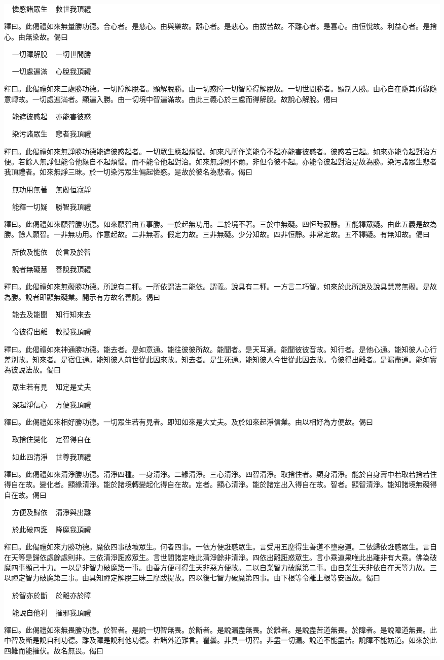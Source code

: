 &nbsp;&nbsp;&nbsp;&nbsp;憐愍諸眾生&nbsp;&nbsp;&nbsp;&nbsp;救世我頂禮

釋曰。此偈禮如來無量勝功德。合心者。是慈心。由與樂故。離心者。是悲心。由拔苦故。不離心者。是喜心。由恒悅故。利益心者。是捨心。由無染故。偈曰

&nbsp;&nbsp;&nbsp;&nbsp;一切障解脫&nbsp;&nbsp;&nbsp;&nbsp;一切世間勝

&nbsp;&nbsp;&nbsp;&nbsp;一切處遍滿&nbsp;&nbsp;&nbsp;&nbsp;心脫我頂禮

釋曰。此偈禮如來三處勝功德。一切障解脫者。顯解脫勝。由一切惑障一切智障得解脫故。一切世間勝者。顯制入勝。由心自在隨其所緣隨意轉故。一切處遍滿者。顯遍入勝。由一切境中智遍滿故。由此三義心於三處而得解脫。故說心解脫。偈曰

&nbsp;&nbsp;&nbsp;&nbsp;能遮彼惑起&nbsp;&nbsp;&nbsp;&nbsp;亦能害彼惑

&nbsp;&nbsp;&nbsp;&nbsp;染污諸眾生&nbsp;&nbsp;&nbsp;&nbsp;悲者我頂禮

釋曰。此偈禮如來無諍勝功德能遮彼惑起者。一切眾生應起煩惱。如來凡所作業能令不起亦能害彼惑者。彼惑若已起。如來亦能令起對治方便。若餘人無諍但能令他緣自不起煩惱。而不能令他起對治。如來無諍則不爾。非但令彼不起。亦能令彼起對治是故為勝。染污諸眾生悲者我頂禮者。如來無諍三昧。於一切染污眾生偏起憐愍。是故於彼名為悲者。偈曰

&nbsp;&nbsp;&nbsp;&nbsp;無功用無著&nbsp;&nbsp;&nbsp;&nbsp;無礙恒寂靜

&nbsp;&nbsp;&nbsp;&nbsp;能釋一切疑&nbsp;&nbsp;&nbsp;&nbsp;勝智我頂禮

釋曰。此偈禮如來願智勝功德。如來願智由五事勝。一於起無功用。二於境不著。三於中無礙。四恒時寂靜。五能釋眾疑。由此五義是故為勝。餘人願智。一非無功用。作意起故。二非無著。假定力故。三非無礙。少分知故。四非恒靜。非常定故。五不釋疑。有無知故。偈曰

&nbsp;&nbsp;&nbsp;&nbsp;所依及能依&nbsp;&nbsp;&nbsp;&nbsp;於言及於智

&nbsp;&nbsp;&nbsp;&nbsp;說者無礙慧&nbsp;&nbsp;&nbsp;&nbsp;善說我頂禮

釋曰。此偈禮如來無礙勝功德。所說有二種。一所依謂法二能依。謂義。說具有二種。一方言二巧智。如來於此所說及說具慧常無礙。是故為勝。說者即顯無礙業。開示有方故名善說。偈曰

&nbsp;&nbsp;&nbsp;&nbsp;能去及能聞&nbsp;&nbsp;&nbsp;&nbsp;知行知來去

&nbsp;&nbsp;&nbsp;&nbsp;令彼得出離&nbsp;&nbsp;&nbsp;&nbsp;教授我頂禮

釋曰。此偈禮如來神通勝功德。能去者。是如意通。能往彼彼所故。能聞者。是天耳通。能聞彼彼音故。知行者。是他心通。能知彼人心行差別故。知來者。是宿住通。能知彼人前世從此因來故。知去者。是生死通。能知彼人今世從此因去故。令彼得出離者。是漏盡通。能如實為彼說法故。偈曰

&nbsp;&nbsp;&nbsp;&nbsp;眾生若有見&nbsp;&nbsp;&nbsp;&nbsp;知定是丈夫

&nbsp;&nbsp;&nbsp;&nbsp;深起淨信心&nbsp;&nbsp;&nbsp;&nbsp;方便我頂禮

釋曰。此偈禮如來相好勝功德。一切眾生若有見者。即知如來是大丈夫。及於如來起淨信業。由以相好為方便故。偈曰

&nbsp;&nbsp;&nbsp;&nbsp;取捨住變化&nbsp;&nbsp;&nbsp;&nbsp;定智得自在

&nbsp;&nbsp;&nbsp;&nbsp;如此四清淨&nbsp;&nbsp;&nbsp;&nbsp;世尊我頂禮

釋曰。此偈禮如來清淨勝功德。清淨四種。一身清淨。二緣清淨。三心清淨。四智清淨。取捨住者。顯身清淨。能於自身壽中若取若捨若住得自在故。變化者。顯緣清淨。能於諸境轉變起化得自在故。定者。顯心清淨。能於諸定出入得自在故。智者。顯智清淨。能知諸境無礙得自在故。偈曰

&nbsp;&nbsp;&nbsp;&nbsp;方便及歸依&nbsp;&nbsp;&nbsp;&nbsp;清淨與出離

&nbsp;&nbsp;&nbsp;&nbsp;於此破四誑&nbsp;&nbsp;&nbsp;&nbsp;降魔我頂禮

釋曰。此偈禮如來力勝功德。魔依四事破壞眾生。何者四事。一依方便誑惑眾生。言受用五塵得生善道不墮惡道。二依歸依誑惑眾生。言自在天等是歸依處餘處則非。三依清淨誑惑眾生。言世間諸定唯此清淨餘非清淨。四依出離誑惑眾生。言小乘道果唯此出離非有大乘。佛為破魔四事顯己十力。一以是非智力破魔第一事。由善方便可得生天非惡方便故。二以自業智力破魔第二事。由自業生天非依自在天等力故。三以禪定智力破魔第三事。由具知禪定解脫三昧三摩跋提故。四以後七智力破魔第四事。由下根等令離上根等安置故。偈曰

&nbsp;&nbsp;&nbsp;&nbsp;於智亦於斷&nbsp;&nbsp;&nbsp;&nbsp;於離亦於障

&nbsp;&nbsp;&nbsp;&nbsp;能說自他利&nbsp;&nbsp;&nbsp;&nbsp;摧邪我頂禮

釋曰。此偈禮如來無畏勝功德。於智者。是說一切智無畏。於斷者。是說漏盡無畏。於離者。是說盡苦道無畏。於障者。是說障道無畏。此中智及斷是說自利功德。離及障是說利他功德。若諸外道難言。瞿曇。非具一切智。非盡一切漏。說道不能盡苦。說障不能妨道。如來於此四難而能摧伏。故名無畏。偈曰

